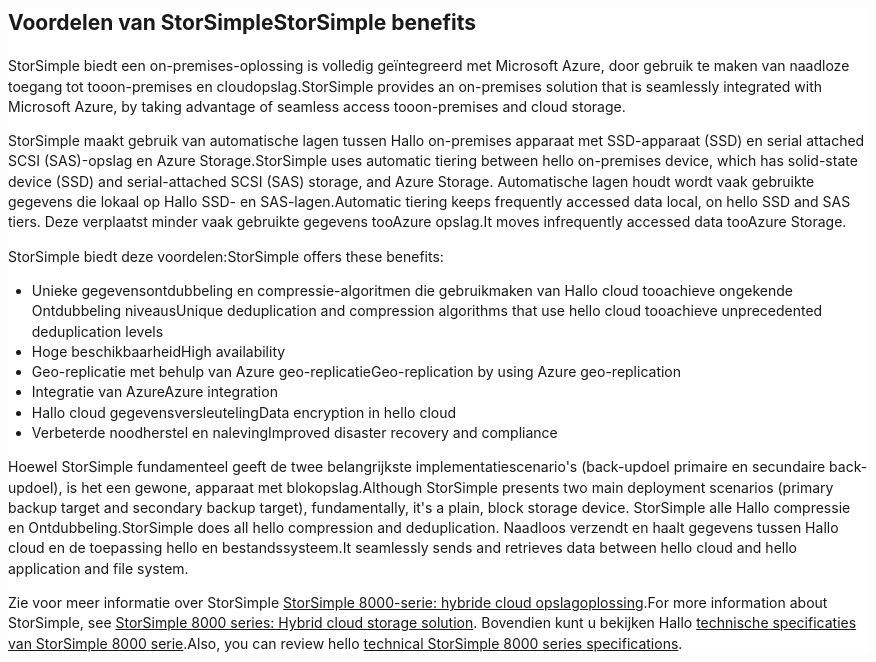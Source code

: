 ## <a name="storsimple-benefits"></a><span data-ttu-id="aeb97-137">Voordelen van StorSimple</span><span class="sxs-lookup"><span data-stu-id="aeb97-137">StorSimple benefits</span></span>

<span data-ttu-id="aeb97-138">StorSimple biedt een on-premises-oplossing is volledig geïntegreerd met Microsoft Azure, door gebruik te maken van naadloze toegang tot tooon-premises en cloudopslag.</span><span class="sxs-lookup"><span data-stu-id="aeb97-138">StorSimple provides an on-premises solution that is seamlessly integrated with Microsoft Azure, by taking advantage of seamless access tooon-premises and cloud storage.</span></span>

<span data-ttu-id="aeb97-139">StorSimple maakt gebruik van automatische lagen tussen Hallo on-premises apparaat met SSD-apparaat (SSD) en serial attached SCSI (SAS)-opslag en Azure Storage.</span><span class="sxs-lookup"><span data-stu-id="aeb97-139">StorSimple uses automatic tiering between hello on-premises device, which has solid-state device (SSD) and serial-attached SCSI (SAS) storage, and Azure Storage.</span></span> <span data-ttu-id="aeb97-140">Automatische lagen houdt wordt vaak gebruikte gegevens die lokaal op Hallo SSD- en SAS-lagen.</span><span class="sxs-lookup"><span data-stu-id="aeb97-140">Automatic tiering keeps frequently accessed data local, on hello SSD and SAS tiers.</span></span> <span data-ttu-id="aeb97-141">Deze verplaatst minder vaak gebruikte gegevens tooAzure opslag.</span><span class="sxs-lookup"><span data-stu-id="aeb97-141">It moves infrequently accessed data tooAzure Storage.</span></span>

<span data-ttu-id="aeb97-142">StorSimple biedt deze voordelen:</span><span class="sxs-lookup"><span data-stu-id="aeb97-142">StorSimple offers these benefits:</span></span>

-   <span data-ttu-id="aeb97-143">Unieke gegevensontdubbeling en compressie-algoritmen die gebruikmaken van Hallo cloud tooachieve ongekende Ontdubbeling niveaus</span><span class="sxs-lookup"><span data-stu-id="aeb97-143">Unique deduplication and compression algorithms that use hello cloud tooachieve unprecedented deduplication levels</span></span>
-   <span data-ttu-id="aeb97-144">Hoge beschikbaarheid</span><span class="sxs-lookup"><span data-stu-id="aeb97-144">High availability</span></span>
-   <span data-ttu-id="aeb97-145">Geo-replicatie met behulp van Azure geo-replicatie</span><span class="sxs-lookup"><span data-stu-id="aeb97-145">Geo-replication by using Azure geo-replication</span></span>
-   <span data-ttu-id="aeb97-146">Integratie van Azure</span><span class="sxs-lookup"><span data-stu-id="aeb97-146">Azure integration</span></span>
-   <span data-ttu-id="aeb97-147">Hallo cloud gegevensversleuteling</span><span class="sxs-lookup"><span data-stu-id="aeb97-147">Data encryption in hello cloud</span></span>
-   <span data-ttu-id="aeb97-148">Verbeterde noodherstel en naleving</span><span class="sxs-lookup"><span data-stu-id="aeb97-148">Improved disaster recovery and compliance</span></span>

<span data-ttu-id="aeb97-149">Hoewel StorSimple fundamenteel geeft de twee belangrijkste implementatiescenario's (back-updoel primaire en secundaire back-updoel), is het een gewone, apparaat met blokopslag.</span><span class="sxs-lookup"><span data-stu-id="aeb97-149">Although StorSimple presents two main deployment scenarios (primary backup target and secondary backup target), fundamentally, it's a plain, block storage device.</span></span> <span data-ttu-id="aeb97-150">StorSimple alle Hallo compressie en Ontdubbeling.</span><span class="sxs-lookup"><span data-stu-id="aeb97-150">StorSimple does all hello compression and deduplication.</span></span> <span data-ttu-id="aeb97-151">Naadloos verzendt en haalt gegevens tussen Hallo cloud en de toepassing hello en bestandssysteem.</span><span class="sxs-lookup"><span data-stu-id="aeb97-151">It seamlessly sends and retrieves data between hello cloud and hello application and file system.</span></span>

<span data-ttu-id="aeb97-152">Zie voor meer informatie over StorSimple [StorSimple 8000-serie: hybride cloud opslagoplossing](storsimple-overview.md).</span><span class="sxs-lookup"><span data-stu-id="aeb97-152">For more information about StorSimple, see [StorSimple 8000 series: Hybrid cloud storage solution](storsimple-overview.md).</span></span> <span data-ttu-id="aeb97-153">Bovendien kunt u bekijken Hallo [technische specificaties van StorSimple 8000 serie](storsimple-technical-specifications-and-compliance.md).</span><span class="sxs-lookup"><span data-stu-id="aeb97-153">Also, you can review hello [technical StorSimple 8000 series specifications](storsimple-technical-specifications-and-compliance.md).</span></span>
